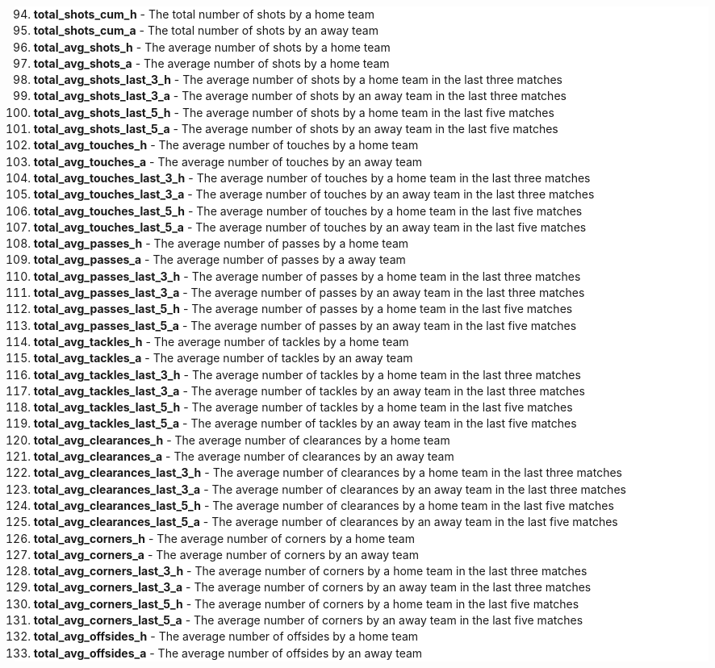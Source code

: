 94. **total_shots_cum_h** - The total number of shots by a home team
95. **total_shots_cum_a** - The total number of shots by an away team
96. **total_avg_shots_h** - The average number of shots by a home team
97. **total_avg_shots_a** - The average number of shots by a home team
98. **total_avg_shots_last_3_h** - The average number of shots by a home team in the last three matches
99. **total_avg_shots_last_3_a** - The average number of shots by an away team in the last three matches
100. **total_avg_shots_last_5_h** - The average number of shots by a home team in the last five matches
101. **total_avg_shots_last_5_a** - The average number of shots by an away team in the last five matches
102. **total_avg_touches_h** - The average number of touches by a home team
103. **total_avg_touches_a** - The average number of touches by an away team
104. **total_avg_touches_last_3_h** - The average number of touches by a home team in the last three matches
105. **total_avg_touches_last_3_a** - The average number of touches by an away team in the last three matches
106. **total_avg_touches_last_5_h** - The average number of touches by a home team in the last five matches
107. **total_avg_touches_last_5_a** - The average number of touches by an away team in the last five matches
108. **total_avg_passes_h** - The average number of passes by a home team
109. **total_avg_passes_a** - The average number of passes by a away team
110. **total_avg_passes_last_3_h** - The average number of passes by a home team in the last three matches
111. **total_avg_passes_last_3_a** - The average number of passes by an away team in the last three matches
112. **total_avg_passes_last_5_h** - The average number of passes by a home team in the last five matches
113. **total_avg_passes_last_5_a** - The average number of passes by an away team in the last five matches
114. **total_avg_tackles_h** - The average number of tackles by a home team
115. **total_avg_tackles_a** - The average number of tackles by an away team
116. **total_avg_tackles_last_3_h** - The average number of tackles by a home team in the last three matches
117. **total_avg_tackles_last_3_a** - The average number of tackles by an away team in the last three matches
118. **total_avg_tackles_last_5_h** - The average number of tackles by a home team in the last five matches
119. **total_avg_tackles_last_5_a** - The average number of tackles by an away team in the last five matches
120. **total_avg_clearances_h** - The average number of clearances by a home team
121. **total_avg_clearances_a** - The average number of clearances by an away team
122. **total_avg_clearances_last_3_h** - The average number of clearances by a home team in the last three matches
123. **total_avg_clearances_last_3_a** - The average number of clearances by an away team in the last three matches
124. **total_avg_clearances_last_5_h** - The average number of clearances by a home team in the last five matches
125. **total_avg_clearances_last_5_a** - The average number of clearances by an away team in the last five matches
126. **total_avg_corners_h** - The average number of corners by a home team
127. **total_avg_corners_a** - The average number of corners by an away team
128. **total_avg_corners_last_3_h** - The average number of corners by a home team in the last three matches
129. **total_avg_corners_last_3_a** - The average number of corners by an away team in the last three matches
130. **total_avg_corners_last_5_h** - The average number of corners by a home team in the last five matches
131. **total_avg_corners_last_5_a** - The average number of corners by an away team in the last five matches
132. **total_avg_offsides_h** - The average number of offsides by a home team
133. **total_avg_offsides_a** - The average number of offsides by an away team
